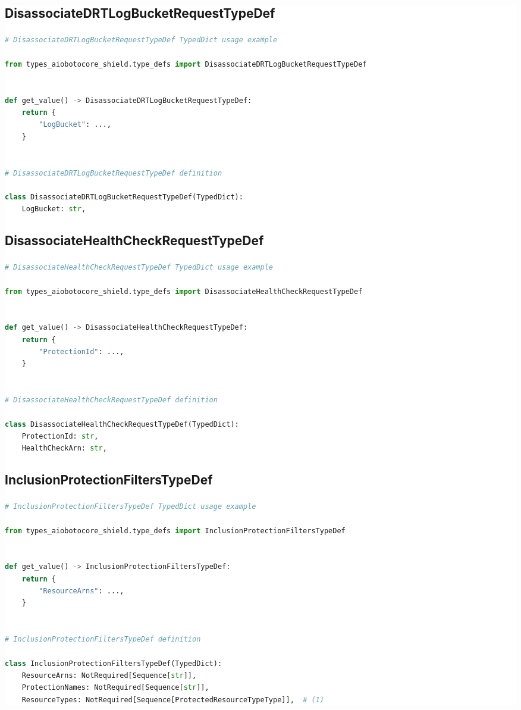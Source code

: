 
## DisassociateDRTLogBucketRequestTypeDef

```python
# DisassociateDRTLogBucketRequestTypeDef TypedDict usage example

from types_aiobotocore_shield.type_defs import DisassociateDRTLogBucketRequestTypeDef


def get_value() -> DisassociateDRTLogBucketRequestTypeDef:
    return {
        "LogBucket": ...,
    }


# DisassociateDRTLogBucketRequestTypeDef definition

class DisassociateDRTLogBucketRequestTypeDef(TypedDict):
    LogBucket: str,
```


## DisassociateHealthCheckRequestTypeDef

```python
# DisassociateHealthCheckRequestTypeDef TypedDict usage example

from types_aiobotocore_shield.type_defs import DisassociateHealthCheckRequestTypeDef


def get_value() -> DisassociateHealthCheckRequestTypeDef:
    return {
        "ProtectionId": ...,
    }


# DisassociateHealthCheckRequestTypeDef definition

class DisassociateHealthCheckRequestTypeDef(TypedDict):
    ProtectionId: str,
    HealthCheckArn: str,
```


## InclusionProtectionFiltersTypeDef

```python
# InclusionProtectionFiltersTypeDef TypedDict usage example

from types_aiobotocore_shield.type_defs import InclusionProtectionFiltersTypeDef


def get_value() -> InclusionProtectionFiltersTypeDef:
    return {
        "ResourceArns": ...,
    }


# InclusionProtectionFiltersTypeDef definition

class InclusionProtectionFiltersTypeDef(TypedDict):
    ResourceArns: NotRequired[Sequence[str]],
    ProtectionNames: NotRequired[Sequence[str]],
    ResourceTypes: NotRequired[Sequence[ProtectedResourceTypeType]],  # (1)
```